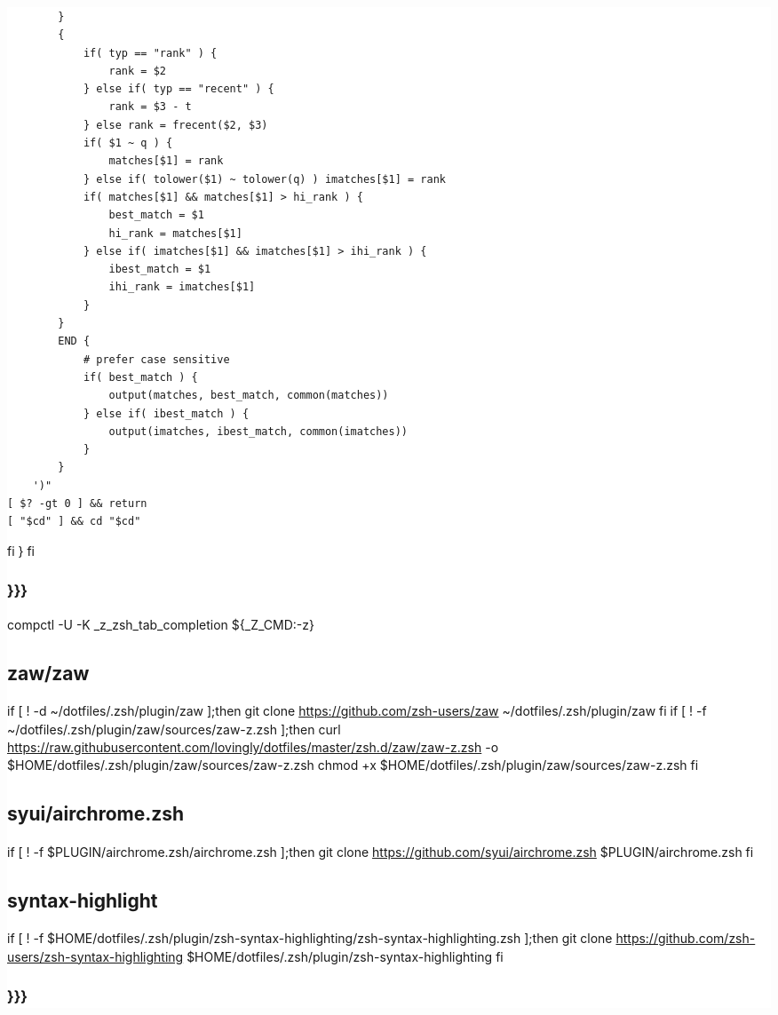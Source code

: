             }
            {
                if( typ == "rank" ) {
                    rank = $2
                } else if( typ == "recent" ) {
                    rank = $3 - t
                } else rank = frecent($2, $3)
                if( $1 ~ q ) {
                    matches[$1] = rank
                } else if( tolower($1) ~ tolower(q) ) imatches[$1] = rank
                if( matches[$1] && matches[$1] > hi_rank ) {
                    best_match = $1
                    hi_rank = matches[$1]
                } else if( imatches[$1] && imatches[$1] > ihi_rank ) {
                    ibest_match = $1
                    ihi_rank = imatches[$1]
                }
            }
            END {
                # prefer case sensitive
                if( best_match ) {
                    output(matches, best_match, common(matches))
                } else if( ibest_match ) {
                    output(imatches, ibest_match, common(imatches))
                }
            }
        ')"
    [ $? -gt 0 ] && return
    [ "$cd" ] && cd "$cd"
  fi
}
fi
### }}}

compctl -U -K _z_zsh_tab_completion ${_Z_CMD:-z}


## zaw/zaw
if [ ! -d ~/dotfiles/.zsh/plugin/zaw ];then
  git clone https://github.com/zsh-users/zaw ~/dotfiles/.zsh/plugin/zaw
fi
if [ ! -f ~/dotfiles/.zsh/plugin/zaw/sources/zaw-z.zsh ];then
  curl https://raw.githubusercontent.com/lovingly/dotfiles/master/zsh.d/zaw/zaw-z.zsh -o $HOME/dotfiles/.zsh/plugin/zaw/sources/zaw-z.zsh
  chmod +x $HOME/dotfiles/.zsh/plugin/zaw/sources/zaw-z.zsh
fi

## syui/airchrome.zsh
if [ ! -f $PLUGIN/airchrome.zsh/airchrome.zsh ];then
    git clone https://github.com/syui/airchrome.zsh $PLUGIN/airchrome.zsh
fi

## syntax-highlight
if [ ! -f $HOME/dotfiles/.zsh/plugin/zsh-syntax-highlighting/zsh-syntax-highlighting.zsh ];then
  git clone https://github.com/zsh-users/zsh-syntax-highlighting $HOME/dotfiles/.zsh/plugin/zsh-syntax-highlighting
fi
### }}}
